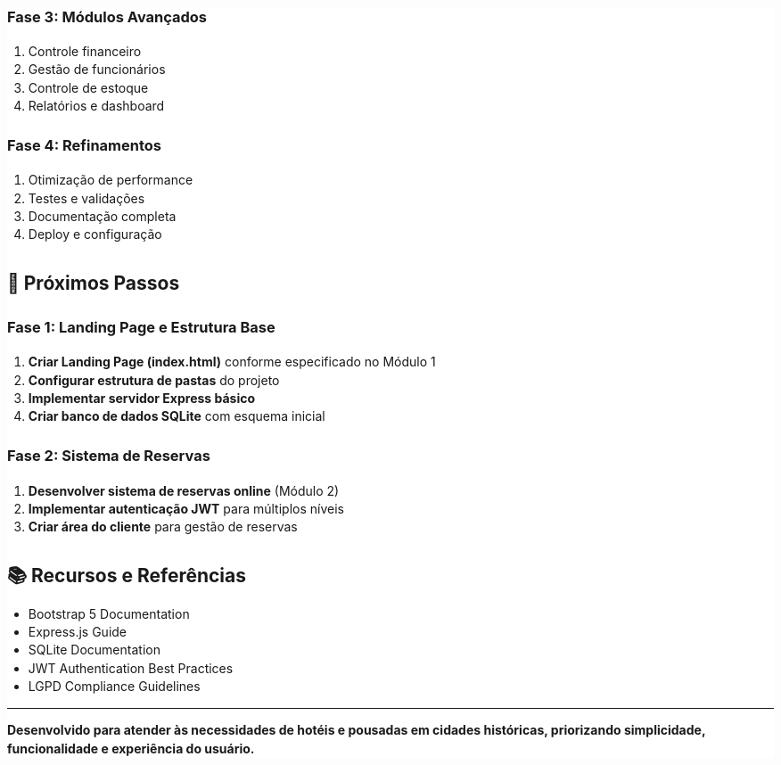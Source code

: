 ### Fase 3: Módulos Avançados
1. Controle financeiro
2. Gestão de funcionários
3. Controle de estoque
4. Relatórios e dashboard

### Fase 4: Refinamentos
1. Otimização de performance
2. Testes e validações
3. Documentação completa
4. Deploy e configuração

## 📝 Próximos Passos

### Fase 1: Landing Page e Estrutura Base
1. **Criar Landing Page (index.html)** conforme especificado no Módulo 1
2. **Configurar estrutura de pastas** do projeto
3. **Implementar servidor Express básico**
4. **Criar banco de dados SQLite** com esquema inicial

### Fase 2: Sistema de Reservas
1. **Desenvolver sistema de reservas online** (Módulo 2)
2. **Implementar autenticação JWT** para múltiplos níveis
3. **Criar área do cliente** para gestão de reservas

## 📚 Recursos e Referências

- Bootstrap 5 Documentation
- Express.js Guide
- SQLite Documentation
- JWT Authentication Best Practices
- LGPD Compliance Guidelines

---

**Desenvolvido para atender às necessidades de hotéis e pousadas em cidades históricas, priorizando simplicidade, funcionalidade e experiência do usuário.**
